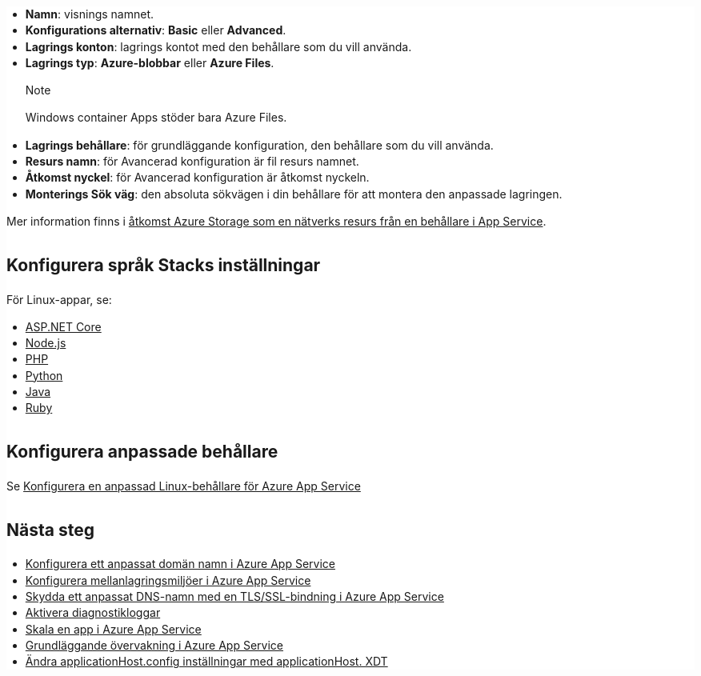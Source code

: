 - **Namn**: visnings namnet.
- **Konfigurations alternativ**: **Basic** eller **Advanced**.
- **Lagrings konton**: lagrings kontot med den behållare som du vill använda.
- **Lagrings typ**: **Azure-blobbar** eller **Azure Files**.
  > [!NOTE]
  > Windows container Apps stöder bara Azure Files.
- **Lagrings behållare**: för grundläggande konfiguration, den behållare som du vill använda.
- **Resurs namn**: för Avancerad konfiguration är fil resurs namnet.
- **Åtkomst nyckel**: för Avancerad konfiguration är åtkomst nyckeln.
- **Monterings Sök väg**: den absoluta sökvägen i din behållare för att montera den anpassade lagringen.

Mer information finns i [åtkomst Azure Storage som en nätverks resurs från en behållare i App Service](configure-connect-to-azure-storage.md).

## <a name="configure-language-stack-settings"></a>Konfigurera språk Stacks inställningar

För Linux-appar, se:

- [ASP.NET Core](configure-language-dotnetcore.md)
- [Node.js](configure-language-nodejs.md)
- [PHP](configure-language-php.md)
- [Python](configure-language-python.md)
- [Java](configure-language-java.md)
- [Ruby](configure-language-ruby.md)

## <a name="configure-custom-containers"></a>Konfigurera anpassade behållare

Se [Konfigurera en anpassad Linux-behållare för Azure App Service](configure-custom-container.md)

## <a name="next-steps"></a>Nästa steg

- [Konfigurera ett anpassat domän namn i Azure App Service]
- [Konfigurera mellanlagringsmiljöer i Azure App Service]
- [Skydda ett anpassat DNS-namn med en TLS/SSL-bindning i Azure App Service](configure-ssl-bindings.md)
- [Aktivera diagnostikloggar](troubleshoot-diagnostic-logs.md)
- [Skala en app i Azure App Service]
- [Grundläggande övervakning i Azure App Service]
- [Ändra applicationHost.config inställningar med applicationHost. XDT](https://github.com/projectkudu/kudu/wiki/Xdt-transform-samples)



[ASP.NET-SignalR]: https://www.asp.net/signalr
[Azure Portal]: https://portal.azure.com/
[Konfigurera ett anpassat domän namn i Azure App Service]: ./app-service-web-tutorial-custom-domain.md
[Konfigurera mellanlagringsmiljöer i Azure App Service]: ./deploy-staging-slots.md
[How to: Monitor web endpoint status]: ./web-sites-monitor.md
[Grundläggande övervakning i Azure App Service]: ./web-sites-monitor.md
[pipeline-läge]: https://www.iis.net/learn/get-started/introduction-to-iis/introduction-to-iis-architecture#Application
[Skala en app i Azure App Service]: ./manage-scale-up.md
